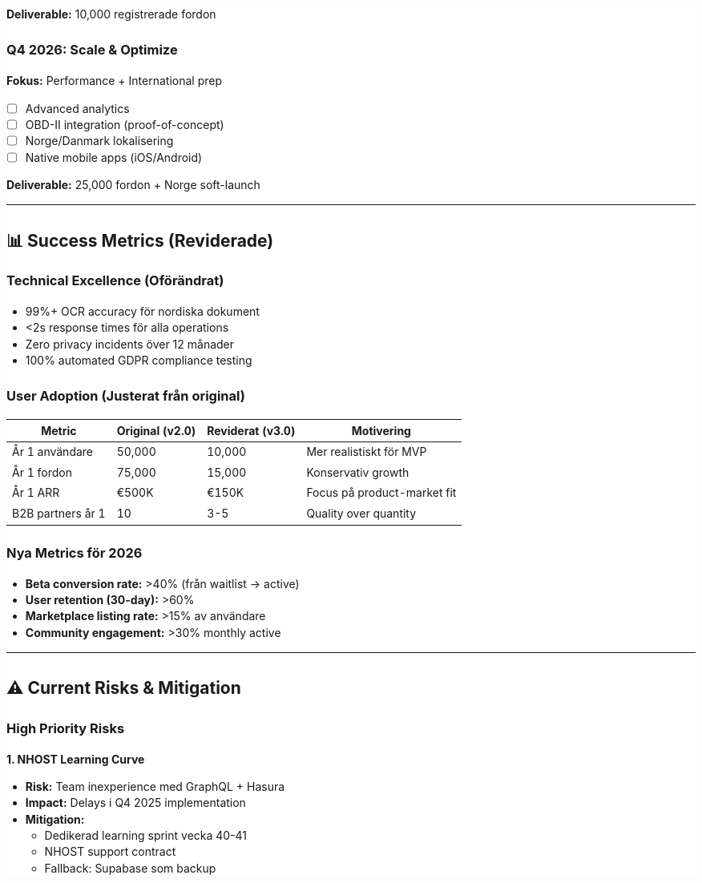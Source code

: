 **Deliverable:** 10,000 registrerade fordon

### Q4 2026: Scale & Optimize
**Fokus:** Performance + International prep

- [ ] Advanced analytics
- [ ] OBD-II integration (proof-of-concept)
- [ ] Norge/Danmark lokalisering
- [ ] Native mobile apps (iOS/Android)

**Deliverable:** 25,000 fordon + Norge soft-launch

---

## 📊 Success Metrics (Reviderade)

### Technical Excellence (Oförändrat)
- 99%+ OCR accuracy för nordiska dokument
- <2s response times för alla operations
- Zero privacy incidents över 12 månader
- 100% automated GDPR compliance testing

### User Adoption (Justerat från original)

| Metric | Original (v2.0) | Reviderat (v3.0) | Motivering |
|--------|----------------|------------------|-----------|
| År 1 användare | 50,000 | 10,000 | Mer realistiskt för MVP |
| År 1 fordon | 75,000 | 15,000 | Konservativ growth |
| År 1 ARR | €500K | €150K | Focus på product-market fit |
| B2B partners år 1 | 10 | 3-5 | Quality over quantity |

### Nya Metrics för 2026
- **Beta conversion rate:** >40% (från waitlist → active)
- **User retention (30-day):** >60%
- **Marketplace listing rate:** >15% av användare
- **Community engagement:** >30% monthly active

---

## ⚠️ Current Risks & Mitigation

### High Priority Risks

**1. NHOST Learning Curve**
- **Risk:** Team inexperience med GraphQL + Hasura
- **Impact:** Delays i Q4 2025 implementation
- **Mitigation:** 
  - Dedikerad learning sprint vecka 40-41
  - NHOST support contract
  - Fallback: Supabase som backup
